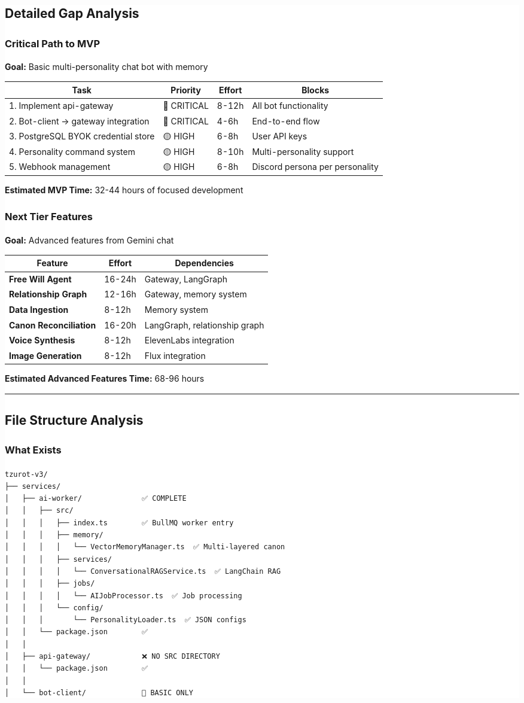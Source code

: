 ## Detailed Gap Analysis

### Critical Path to MVP

**Goal:** Basic multi-personality chat bot with memory

| Task | Priority | Effort | Blocks |
|------|----------|--------|--------|
| 1. Implement api-gateway | 🔴 CRITICAL | 8-12h | All bot functionality |
| 2. Bot-client → gateway integration | 🔴 CRITICAL | 4-6h | End-to-end flow |
| 3. PostgreSQL BYOK credential store | 🟡 HIGH | 6-8h | User API keys |
| 4. Personality command system | 🟡 HIGH | 8-10h | Multi-personality support |
| 5. Webhook management | 🟡 HIGH | 6-8h | Discord persona per personality |

**Estimated MVP Time:** 32-44 hours of focused development

### Next Tier Features

**Goal:** Advanced features from Gemini chat

| Feature | Effort | Dependencies |
|---------|--------|--------------|
| **Free Will Agent** | 16-24h | Gateway, LangGraph |
| **Relationship Graph** | 12-16h | Gateway, memory system |
| **Data Ingestion** | 8-12h | Memory system |
| **Canon Reconciliation** | 16-20h | LangGraph, relationship graph |
| **Voice Synthesis** | 8-12h | ElevenLabs integration |
| **Image Generation** | 8-12h | Flux integration |

**Estimated Advanced Features Time:** 68-96 hours

---

## File Structure Analysis

### What Exists

```
tzurot-v3/
├── services/
│   ├── ai-worker/              ✅ COMPLETE
│   │   ├── src/
│   │   │   ├── index.ts        ✅ BullMQ worker entry
│   │   │   ├── memory/
│   │   │   │   └── VectorMemoryManager.ts  ✅ Multi-layered canon
│   │   │   ├── services/
│   │   │   │   └── ConversationalRAGService.ts  ✅ LangChain RAG
│   │   │   ├── jobs/
│   │   │   │   └── AIJobProcessor.ts  ✅ Job processing
│   │   │   └── config/
│   │   │       └── PersonalityLoader.ts  ✅ JSON configs
│   │   └── package.json        ✅
│   │
│   ├── api-gateway/            ❌ NO SRC DIRECTORY
│   │   └── package.json        ✅
│   │
│   └── bot-client/             🚧 BASIC ONLY
```